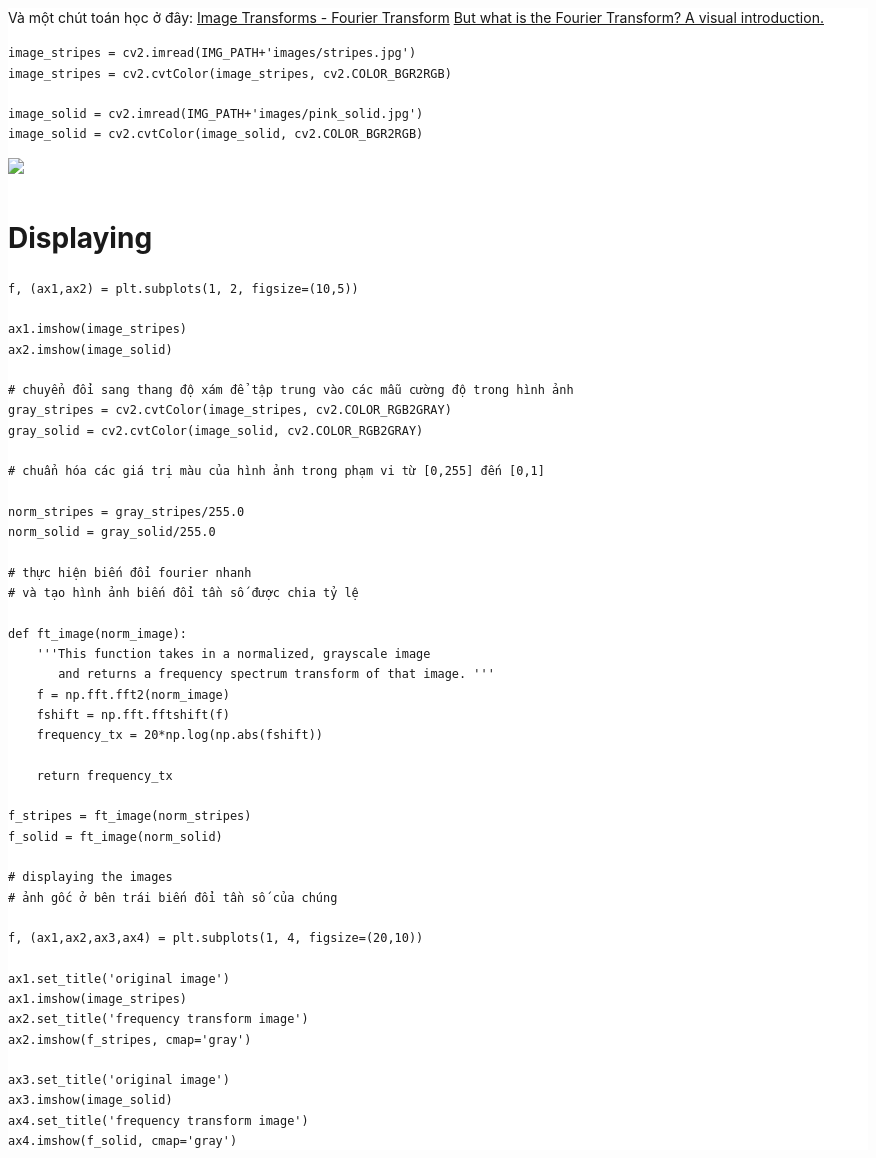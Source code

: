 Và một chút toán học ở đây: 
[Image Transforms - Fourier Transform](https://homepages.inf.ed.ac.uk/rbf/HIPR2/fourier.htm)
[But what is the Fourier Transform? A visual introduction.](https://www.youtube.com/watch?v=spUNpyF58BY)

```
image_stripes = cv2.imread(IMG_PATH+'images/stripes.jpg')
image_stripes = cv2.cvtColor(image_stripes, cv2.COLOR_BGR2RGB)

image_solid = cv2.imread(IMG_PATH+'images/pink_solid.jpg')
image_solid = cv2.cvtColor(image_solid, cv2.COLOR_BGR2RGB)
```


<img src="/images/cv/17.png">

# Displaying
```
f, (ax1,ax2) = plt.subplots(1, 2, figsize=(10,5))

ax1.imshow(image_stripes)
ax2.imshow(image_solid)
 
# chuyển đổi sang thang độ xám để tập trung vào các mẫu cường độ trong hình ảnh
gray_stripes = cv2.cvtColor(image_stripes, cv2.COLOR_RGB2GRAY)
gray_solid = cv2.cvtColor(image_solid, cv2.COLOR_RGB2GRAY)

# chuẩn hóa các giá trị màu của hình ảnh trong phạm vi từ [0,255] đến [0,1] 

norm_stripes = gray_stripes/255.0
norm_solid = gray_solid/255.0

# thực hiện biến đổi fourier nhanh 
# và tạo hình ảnh biến đổi tần số được chia tỷ lệ

def ft_image(norm_image):
    '''This function takes in a normalized, grayscale image
       and returns a frequency spectrum transform of that image. '''
    f = np.fft.fft2(norm_image)
    fshift = np.fft.fftshift(f)
    frequency_tx = 20*np.log(np.abs(fshift))
    
    return frequency_tx

f_stripes = ft_image(norm_stripes)
f_solid = ft_image(norm_solid)

# displaying the images
# ảnh gốc ở bên trái biến đổi tần số của chúng

f, (ax1,ax2,ax3,ax4) = plt.subplots(1, 4, figsize=(20,10))

ax1.set_title('original image')
ax1.imshow(image_stripes)
ax2.set_title('frequency transform image')
ax2.imshow(f_stripes, cmap='gray')

ax3.set_title('original image')
ax3.imshow(image_solid)
ax4.set_title('frequency transform image')
ax4.imshow(f_solid, cmap='gray')
```
